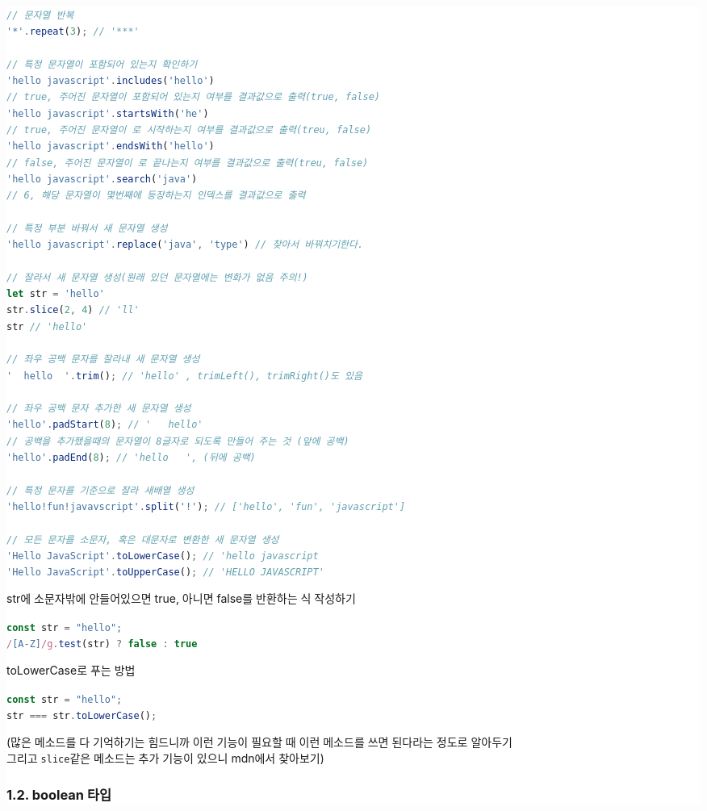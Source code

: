 ```js
// 문자열 반복
'*'.repeat(3); // '***'

// 특정 문자열이 포함되어 있는지 확인하기
'hello javascript'.includes('hello') 
// true, 주어진 문자열이 포함되어 있는지 여부를 결과값으로 출력(true, false)
'hello javascript'.startsWith('he') 
// true, 주어진 문자열이 로 시작하는지 여부를 결과값으로 출력(treu, false)
'hello javascript'.endsWith('hello') 
// false, 주어진 문자열이 로 끝나는지 여부를 결과값으로 출력(treu, false)
'hello javascript'.search('java') 
// 6, 해당 문자열이 몇번째에 등장하는지 인덱스를 결과값으로 출력

// 특정 부분 바꿔서 새 문자열 생성
'hello javascript'.replace('java', 'type') // 찾아서 바꿔치기한다.

// 잘라서 새 문자열 생성(원래 있던 문자열에는 변화가 없음 주의!)
let str = 'hello'
str.slice(2, 4) // 'll'
str // 'hello'

// 좌우 공백 문자를 잘라내 새 문자열 생성
'  hello  '.trim(); // 'hello' , trimLeft(), trimRight()도 있음

// 좌우 공백 문자 추가한 새 문자열 생성
'hello'.padStart(8); // '   hello'
// 공백을 추가했을때의 문자열이 8글자로 되도록 만들어 주는 것 (앞에 공백)
'hello'.padEnd(8); // 'hello   ', (뒤에 공백)

// 특정 문자를 기준으로 잘라 새배열 생성
'hello!fun!javavscript'.split('!'); // ['hello', 'fun', 'javascript']

// 모든 문자를 소문자, 혹은 대문자로 변환한 새 문자열 생성
'Hello JavaScript'.toLowerCase(); // 'hello javascript
'Hello JavaScript'.toUpperCase(); // 'HELLO JAVASCRIPT'
```

str에 소문자밖에 안들어있으면 true, 아니면 false를 반환하는 식 작성하기
```js
const str = "hello";
/[A-Z]/g.test(str) ? false : true
```
toLowerCase로 푸는 방법
```js
const str = "hello";
str === str.toLowerCase();
```

(많은 메소드를 다 기억하기는 힘드니까 이런 기능이 필요할 때 이런 메소드를 쓰면 된다라는 정도로 알아두기  
그리고 `slice`같은 메소드는 추가 기능이 있으니 mdn에서 찾아보기)

### 1.2. boolean 타입
